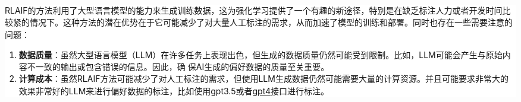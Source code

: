 RLAIF的方法利用了大型语言模型的能力来生成训练数据，这为强化学习提供了一个有趣的新途径，特别是在缺乏标注人力或者开发时间比较紧的情况下。这种方法的潜在优势在于它可能减少了对大量人工标注的需求，从而加速了模型的训练和部署。同时也存在一些需要注意的问题：

1.  **数据质量**：虽然大型语言模型（LLM）在许多任务上表现出色，但生成的数据质量仍然可能受到限制。比如，LLM可能会产生与原始内容不一致的输出或包含错误的信息。因此，确 保AI生成的偏好数据的质量至关重要。
2.  **计算成本**：虽然RLAIF方法可能减少了对人工标注的需求，但使用LLM生成数据仍然可能需要大量的计算资源。并且可能要求非常大的效果非常好的LLM来进行偏好数据的标注，比如使用gpt3.5或者[gpt4](https://zhida.zhihu.com/search?content_id=234225977&content_type=Article&match_order=1&q=gpt4&zhida_source=entity)接口进行标注。